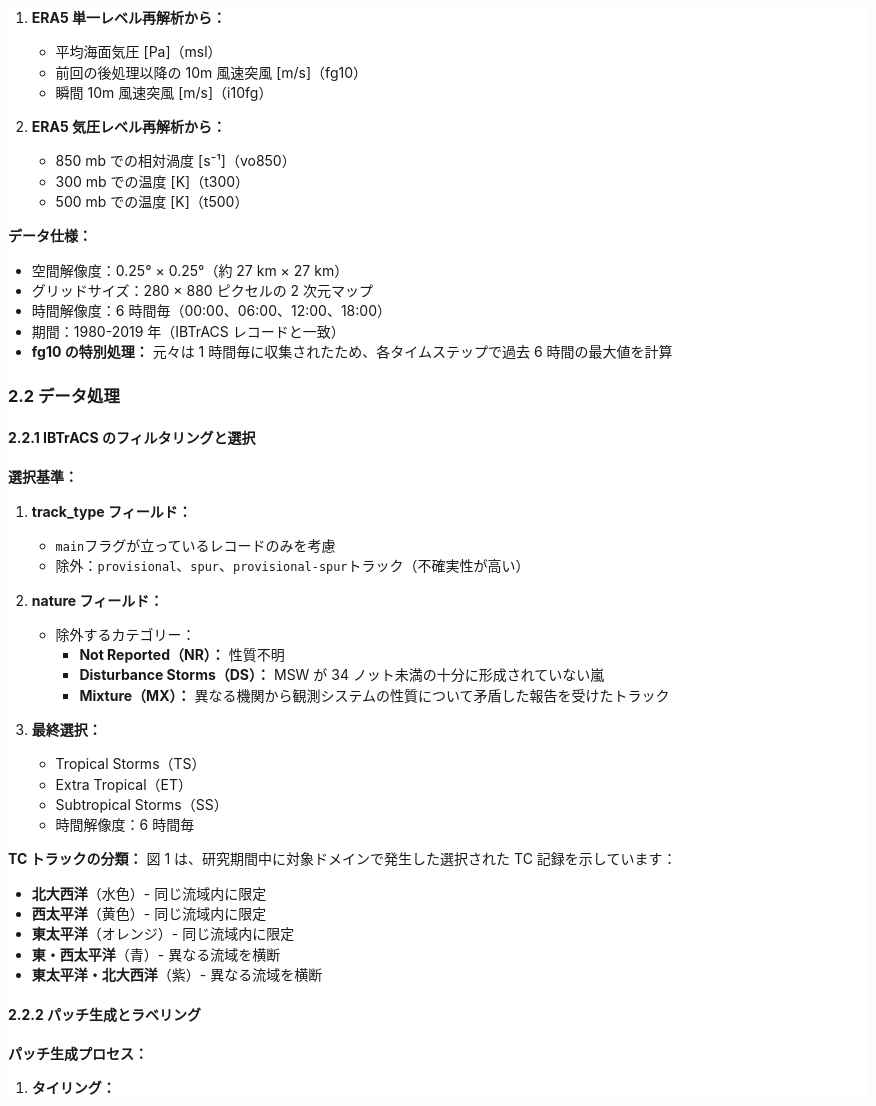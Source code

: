 1. **ERA5 単一レベル再解析から：**

   - 平均海面気圧 [Pa]（msl）
   - 前回の後処理以降の 10m 風速突風 [m/s]（fg10）
   - 瞬間 10m 風速突風 [m/s]（i10fg）

2. **ERA5 気圧レベル再解析から：**
   - 850 mb での相対渦度 [s⁻¹]（vo850）
   - 300 mb での温度 [K]（t300）
   - 500 mb での温度 [K]（t500）

**データ仕様：**

- 空間解像度：0.25° × 0.25°（約 27 km × 27 km）
- グリッドサイズ：280 × 880 ピクセルの 2 次元マップ
- 時間解像度：6 時間毎（00:00、06:00、12:00、18:00）
- 期間：1980-2019 年（IBTrACS レコードと一致）
- **fg10 の特別処理：** 元々は 1 時間毎に収集されたため、各タイムステップで過去 6 時間の最大値を計算

### 2.2 データ処理

#### 2.2.1 IBTrACS のフィルタリングと選択

**選択基準：**

1. **track_type フィールド：**

   - `main`フラグが立っているレコードのみを考慮
   - 除外：`provisional`、`spur`、`provisional-spur`トラック（不確実性が高い）

2. **nature フィールド：**

   - 除外するカテゴリー：
     - **Not Reported（NR）：** 性質不明
     - **Disturbance Storms（DS）：** MSW が 34 ノット未満の十分に形成されていない嵐
     - **Mixture（MX）：** 異なる機関から観測システムの性質について矛盾した報告を受けたトラック

3. **最終選択：**
   - Tropical Storms（TS）
   - Extra Tropical（ET）
   - Subtropical Storms（SS）
   - 時間解像度：6 時間毎

**TC トラックの分類：**
図 1 は、研究期間中に対象ドメインで発生した選択された TC 記録を示しています：

- **北大西洋**（水色）- 同じ流域内に限定
- **西太平洋**（黄色）- 同じ流域内に限定
- **東太平洋**（オレンジ）- 同じ流域内に限定
- **東・西太平洋**（青）- 異なる流域を横断
- **東太平洋・北大西洋**（紫）- 異なる流域を横断

#### 2.2.2 パッチ生成とラベリング

**パッチ生成プロセス：**

1. **タイリング：**
